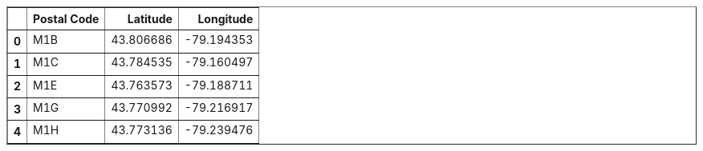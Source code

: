 

<div>
<style scoped>
    .dataframe tbody tr th:only-of-type {
        vertical-align: middle;
    }

    .dataframe tbody tr th {
        vertical-align: top;
    }

    .dataframe thead th {
        text-align: right;
    }
</style>
<table border="1" class="dataframe">
  <thead>
    <tr style="text-align: right;">
      <th></th>
      <th>Postal Code</th>
      <th>Latitude</th>
      <th>Longitude</th>
    </tr>
  </thead>
  <tbody>
    <tr>
      <th>0</th>
      <td>M1B</td>
      <td>43.806686</td>
      <td>-79.194353</td>
    </tr>
    <tr>
      <th>1</th>
      <td>M1C</td>
      <td>43.784535</td>
      <td>-79.160497</td>
    </tr>
    <tr>
      <th>2</th>
      <td>M1E</td>
      <td>43.763573</td>
      <td>-79.188711</td>
    </tr>
    <tr>
      <th>3</th>
      <td>M1G</td>
      <td>43.770992</td>
      <td>-79.216917</td>
    </tr>
    <tr>
      <th>4</th>
      <td>M1H</td>
      <td>43.773136</td>
      <td>-79.239476</td>
    </tr>
  </tbody>
</table>
</div>
